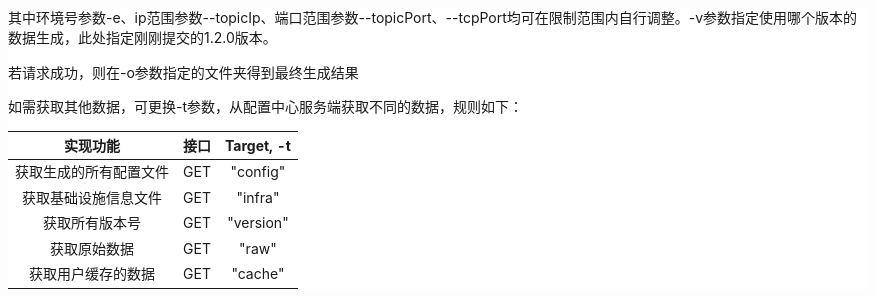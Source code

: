 其中环境号参数-e、ip范围参数--topicIp、端口范围参数--topicPort、--tcpPort均可在限制范围内自行调整。-v参数指定使用哪个版本的数据生成，此处指定刚刚提交的1.2.0版本。

若请求成功，则在-o参数指定的文件夹得到最终生成结果

如需获取其他数据，可更换-t参数，从配置中心服务端获取不同的数据，规则如下：

|        实现功能        | 接口  | Target, -t |
| :--------------------: | :---: | :--------: |
| 获取生成的所有配置文件 |  GET  |  "config"  |
|  获取基础设施信息文件  |  GET  |  "infra"   |
|     获取所有版本号     |  GET  | "version"  |
|      获取原始数据      |  GET  |   "raw"    |
|   获取用户缓存的数据   |  GET  |  "cache"   |
